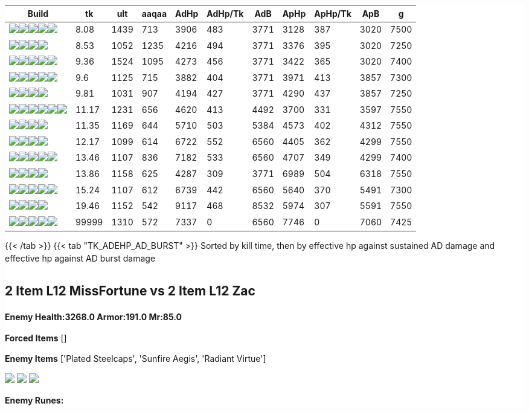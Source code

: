 



 Build |tk|ult|aaqaa|AdHp|AdHp/Tk|AdB|ApHp|ApHp/Tk|ApB|g
-|-|-|-|-|-|-|-|-|-|-
![](/item/6672.png)![](/item/6675.png)![](/item/1001.png)![](/item/1055.png)![](/item/1036.png)|8.08|1439|713|3906|483|3771|3128|387|3020|7500
![](/item/3153.png)![](/item/3124.png)![](/item/1001.png)![](/item/1055.png)|8.53|1052|1235|4216|494|3771|3376|395|3020|7250
![](/item/3153.png)![](/item/3036.png)![](/item/1001.png)![](/item/1055.png)![](/item/1036.png)|9.36|1524|1095|4273|456|3771|3422|365|3020|7400
![](/item/6672.png)![](/item/3091.png)![](/item/1001.png)![](/item/1055.png)![](/item/1036.png)|9.6|1125|715|3882|404|3771|3971|413|3857|7300
![](/item/3153.png)![](/item/3091.png)![](/item/1001.png)![](/item/1055.png)|9.81|1031|907|4194|427|3771|4290|437|3857|7250
![](/item/6672.png)![](/item/3071.png)![](/item/1001.png)![](/item/1055.png)![](/item/1036.png)![](/item/1036.png)|11.17|1231|656|4620|413|4492|3700|331|3597|7550
![](/item/6672.png)![](/item/6673.png)![](/item/1055.png)![](/item/3006.png)|11.35|1169|644|5710|503|5384|4573|402|4312|7550
![](/item/6672.png)![](/item/3026.png)![](/item/1055.png)![](/item/3006.png)|12.17|1099|614|6722|552|6560|4405|362|4299|7550
![](/item/3153.png)![](/item/3026.png)![](/item/1001.png)![](/item/1055.png)![](/item/1036.png)|13.46|1107|836|7182|533|6560|4707|349|4299|7400
![](/item/3091.png)![](/item/3156.png)![](/item/1055.png)![](/item/3006.png)|13.86|1158|625|4287|309|3771|6989|504|6318|7550
![](/item/3091.png)![](/item/3026.png)![](/item/1001.png)![](/item/1055.png)![](/item/1036.png)|15.24|1107|612|6739|442|6560|5640|370|5491|7300
![](/item/6673.png)![](/item/3026.png)![](/item/1055.png)![](/item/3006.png)|19.46|1152|542|9117|468|8532|5974|307|5591|7550
![](/item/3026.png)![](/item/3156.png)![](/item/1001.png)![](/item/1055.png)![](/item/1037.png)|99999|1310|572|7337|0|6560|7746|0|7060|7425
{{< /tab >}}
{{< tab "TK_ADEHP_AD_BURST" >}}
Sorted by kill time, then by effective hp against sustained AD damage and effective hp against AD burst damage
## 2 Item L12 MissFortune vs 2 Item L12 Zac

**Enemy Health:3268.0 Armor:191.0 Mr:85.0**


**Forced Items** []








**Enemy Items** ['Plated Steelcaps', 'Sunfire Aegis', 'Radiant Virtue']





![](/item/3047.png)
![](/item/3068.png)
![](/item/6667.png)



**Enemy Runes:**
